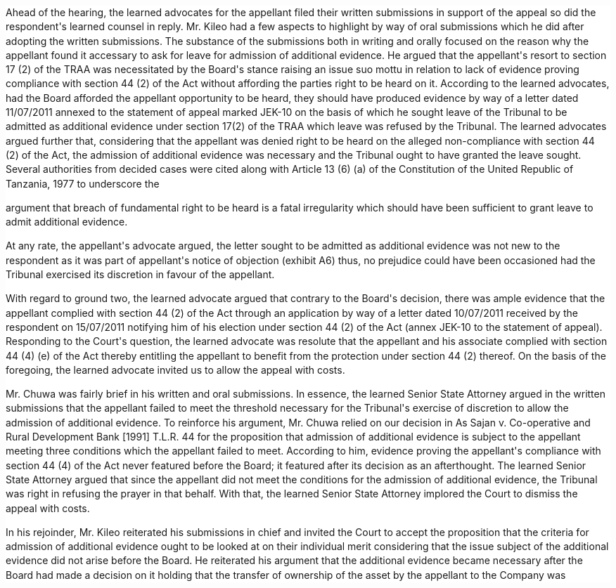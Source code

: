 Ahead  of the  hearing,  the  learned  advocates  for  the  appellant  filed their written  submissions  in  support of the appeal  so did  the  respondent's learned counsel in reply. Mr.  Kileo had a few aspects to highlight by way of oral  submissions which  he did  after adopting the written submissions. The substance  of  the  submissions  both  in  writing  and  orally  focused  on  the reason why the appellant found  it accessary to ask for leave for admission of additional  evidence.  He argued that the appellant's  resort to  section  17 (2) of the TRAA was necessitated by the Board's stance raising an issue suo mottu in  relation to lack of evidence proving compliance with section 44 (2) of the Act without affording the parties right to be heard on it. According to the learned advocates,  had the Board afforded the appellant opportunity to be  heard,  they  should  have  produced  evidence  by  way  of  a  letter  dated 11/07/2011  annexed  to  the  statement  of  appeal  marked JEK-10 on  the basis of which he sought leave of the Tribunal to be admitted as additional evidence under section  17(2) of the TRAA which  leave was refused  by the Tribunal.  The  learned  advocates  argued  further that,  considering  that  the appellant was denied right to be heard on the alleged  non-compliance with section 44  (2)  of  the  Act, the  admission  of  additional evidence  was necessary and the Tribunal ought to have granted the leave sought. Several authorities from decided cases were cited along with Article 13 (6) (a) of the Constitution  of  the  United  Republic  of  Tanzania,  1977  to  underscore  the

argument that breach of fundamental right to be heard is a fatal irregularity which  should have  been  sufficient  to  grant  leave  to  admit  additional evidence.

At any rate,  the appellant's advocate argued,  the  letter sought to  be admitted  as  additional  evidence was  not  new to the  respondent as  it was part of appellant's notice of objection  (exhibit A6) thus,  no  prejudice could have been occasioned  had the Tribunal exercised its discretion in favour of the appellant.

With regard to ground two, the learned advocate argued that contrary to  the Board's  decision,  there  was  ample  evidence  that  the  appellant complied with section 44 (2) of the Act through an application  by way of a letter dated 10/07/2011 received by the respondent on 15/07/2011 notifying  him of his election  under section 44 (2) of the Act (annex JEK-10 to  the  statement  of  appeal). Responding  to  the  Court's  question,  the learned advocate was resolute that the appellant and his associate complied with section 44 (4) (e) of the Act thereby entitling the appellant to benefit from  the  protection  under  section  44  (2)  thereof. On  the  basis  of  the foregoing, the learned advocate invited us to allow the appeal with costs.

Mr.  Chuwa  was  fairly  brief  in  his  written  and  oral  submissions. In essence, the learned Senior State Attorney argued in the written submissions  that the  appellant failed  to  meet the  threshold  necessary  for the  Tribunal's  exercise  of  discretion  to  allow  the  admission  of  additional evidence. To reinforce his argument,  Mr.  Chuwa  relied on our decision  in As Sajan v. Co-operative and Rural Development Bank [1991] T.L.R. 44 for the proposition that admission of additional evidence is subject to the appellant  meeting  three  conditions  which  the  appellant  failed  to  meet. According to  him, evidence proving the appellant's compliance with section 44  (4)  of  the  Act  never  featured  before  the  Board;  it  featured  after  its decision as an afterthought. The learned Senior State Attorney argued that since  the  appellant  did not  meet  the  conditions  for  the  admission  of additional  evidence,  the  Tribunal  was  right  in  refusing  the  prayer  in  that behalf. With that, the learned Senior State Attorney implored the Court to dismiss the appeal with costs.

In  his  rejoinder,  Mr. Kileo  reiterated  his  submissions  in  chief  and invited the Court to accept the proposition that the criteria for admission of additional evidence ought  to be looked at on their individual merit considering  that the  issue subject of the  additional  evidence did  not arise before the  Board.  He  reiterated  his  argument that the  additional  evidence became  necessary after the  Board  had  made a  decision  on  it holding  that the transfer of ownership of the asset by the appellant to the Company was
